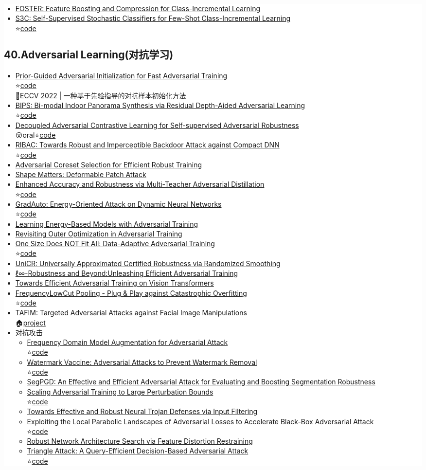   * [FOSTER: Feature Boosting and Compression for Class-Incremental Learning](https://www.ecva.net/papers/eccv_2022/papers_ECCV/papers/136850393.pdf)
  * [S3C: Self-Supervised Stochastic Classifiers for Few-Shot Class-Incremental Learning](https://www.ecva.net/papers/eccv_2022/papers_ECCV/papers/136850427.pdf)<br>:star:[code](https://github.com/JAYATEJAK/S3C)

<a name="40"/>

## 40.Adversarial  Learning(对抗学习)
* [Prior-Guided Adversarial Initialization for Fast Adversarial Training](https://arxiv.org/abs/2207.08859)<br>:star:[code](https://github.com/jiaxiaojunQAQ/FGSM-PGI)<br>:newspaper:[ECCV 2022 | 一种基于先验指导的对抗样本初始化方法](https://mp.weixin.qq.com/s/8YhVEuE6kGIk8Qe6zxVW7w)
* [BIPS: Bi-modal Indoor Panorama Synthesis via Residual Depth-Aided Adversarial Learning](https://www.ecva.net/papers/eccv_2022/papers_ECCV/papers/136760331.pdf)<br>:star:[code](https://github.com/chang9711/BIPS)
* [Decoupled Adversarial Contrastive Learning for Self-supervised Adversarial Robustness](https://arxiv.org/abs/2207.10899)<br>:open_mouth:oral:star:[code](https://github.com/pantheon5100/DeACL)
* [RIBAC: Towards Robust and Imperceptible Backdoor Attack against Compact DNN](https://arxiv.org/abs/2208.10608)<br>:star:[code](https://github.com/huyvnphan/ECCV2022-RIBAC)
* [Adversarial Coreset Selection for Efficient Robust Training](https://arxiv.org/abs/2209.05785)
* [Shape Matters: Deformable Patch Attack](https://www.ecva.net/papers/eccv_2022/papers_ECCV/papers/136640522.pdf)
* [Enhanced Accuracy and Robustness via Multi-Teacher Adversarial Distillation](https://www.ecva.net/papers/eccv_2022/papers_ECCV/papers/136640577.pdf)<br>:star:[code](https://github.com/zhaoshiji123/MTARD)
* [GradAuto: Energy-Oriented Attack on Dynamic Neural Networks](https://www.ecva.net/papers/eccv_2022/papers_ECCV/papers/136640628.pdf)<br>:star:[code](https://github.com/JianhongPan/GradAuto) 
* [Learning Energy-Based Models with Adversarial Training](https://www.ecva.net/papers/eccv_2022/papers_ECCV/papers/136650204.pdf)
* [Revisiting Outer Optimization in Adversarial Training](https://www.ecva.net/papers/eccv_2022/papers_ECCV/papers/136650240.pdf)
* [One Size Does NOT Fit All: Data-Adaptive Adversarial Training](https://www.ecva.net/papers/eccv_2022/papers_ECCV/papers/136650070.pdf)<br>:star:[code](https://github.com/eccv2022daat/daat)
* [UniCR: Universally Approximated Certified Robustness via Randomized Smoothing](https://www.ecva.net/papers/eccv_2022/papers_ECCV/papers/136650086.pdf)  
* [ℓ∞-Robustness and Beyond:Unleashing Efficient Adversarial Training](https://www.ecva.net/papers/eccv_2022/papers_ECCV/papers/136710466.pdf)
* [Towards Efficient Adversarial Training on Vision Transformers](https://www.ecva.net/papers/eccv_2022/papers_ECCV/papers/136730307.pdf)
* [FrequencyLowCut Pooling - Plug & Play against Catastrophic Overfitting](https://www.ecva.net/papers/eccv_2022/papers_ECCV/papers/136740036.pdf)<br>:star:[code](https://github.com/GeJulia/flc_pooling)
* [TAFIM: Targeted Adversarial Attacks against Facial Image Manipulations](https://www.ecva.net/papers/eccv_2022/papers_ECCV/papers/136740053.pdf)<br>:house:[project](https://shivangi-aneja.github.io/projects/tafim)
* 对抗攻击
  * [Frequency Domain Model Augmentation for Adversarial Attack](https://arxiv.org/abs/2207.05382)<br>:star:[code](https://github.com/yuyang-long/SSA)
  * [Watermark Vaccine: Adversarial Attacks to Prevent Watermark Removal](https://arxiv.org/abs/2207.08178)<br>:star:[code](https://github.com/thinwayliu/Watermark-Vaccine)
  * [SegPGD: An Effective and Efficient Adversarial Attack for Evaluating and Boosting Segmentation Robustness](https://arxiv.org/abs/2207.12391)
  * [Scaling Adversarial Training to Large Perturbation Bounds](https://arxiv.org/abs/2210.09852)<br>:star:[code](https://github.com/val-iisc/OAAT)
  * [Towards Effective and Robust Neural Trojan Defenses via Input Filtering](https://www.ecva.net/papers/eccv_2022/papers_ECCV/papers/136650277.pdf)
  * [Exploiting the Local Parabolic Landscapes of Adversarial Losses to Accelerate Black-Box Adversarial Attack](https://www.ecva.net/papers/eccv_2022/papers_ECCV/papers/136650311.pdf)<br>:star:[code](https://github.com/HoangATran/BABIES)
  * [Robust Network Architecture Search via Feature Distortion Restraining](https://www.ecva.net/papers/eccv_2022/papers_ECCV/papers/136650120.pdf)
  * [Triangle Attack: A Query-Efficient Decision-Based Adversarial Attack](https://www.ecva.net/papers/eccv_2022/papers_ECCV/papers/136650153.pdf)<br>:star:[code](https://github.com/xiaosen-wang/TA)
